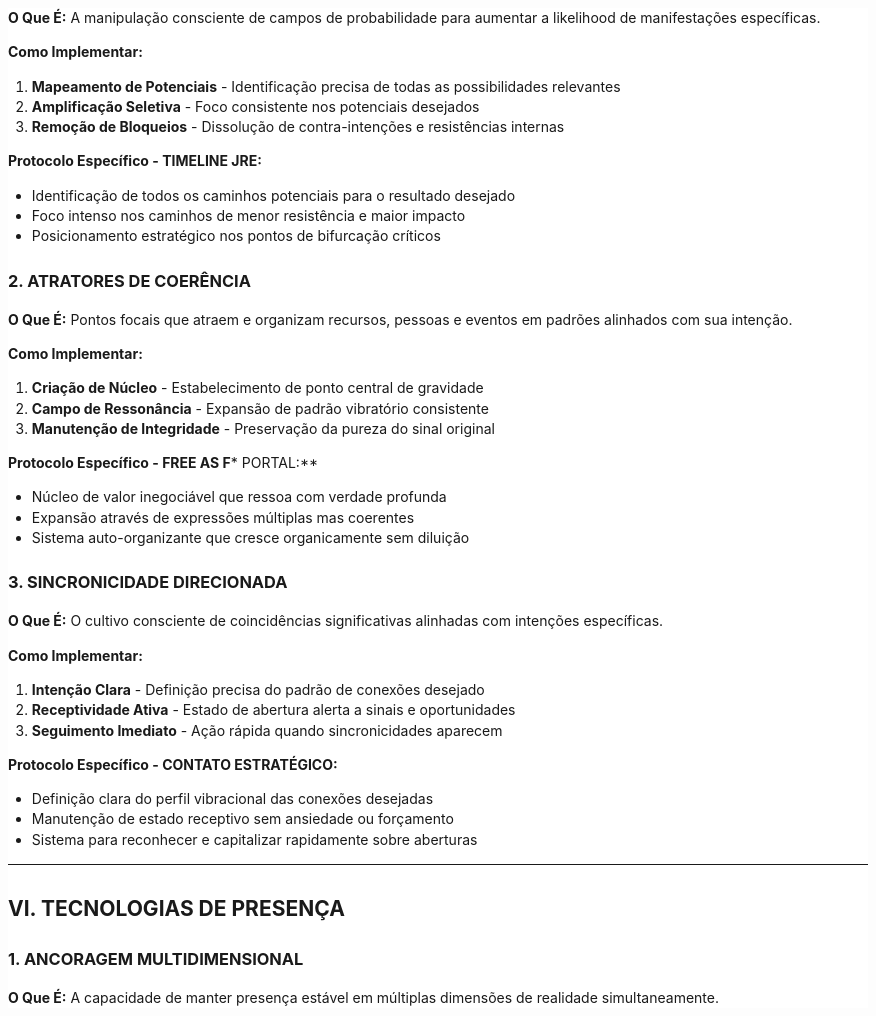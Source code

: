 **O Que É:**
A manipulação consciente de campos de probabilidade para aumentar a likelihood de manifestações específicas.

**Como Implementar:**
1. **Mapeamento de Potenciais** - Identificação precisa de todas as possibilidades relevantes
2. **Amplificação Seletiva** - Foco consistente nos potenciais desejados
3. **Remoção de Bloqueios** - Dissolução de contra-intenções e resistências internas

**Protocolo Específico - TIMELINE JRE:**
- Identificação de todos os caminhos potenciais para o resultado desejado
- Foco intenso nos caminhos de menor resistência e maior impacto
- Posicionamento estratégico nos pontos de bifurcação críticos

### 2. ATRATORES DE COERÊNCIA

**O Que É:**
Pontos focais que atraem e organizam recursos, pessoas e eventos em padrões alinhados com sua intenção.

**Como Implementar:**
1. **Criação de Núcleo** - Estabelecimento de ponto central de gravidade
2. **Campo de Ressonância** - Expansão de padrão vibratório consistente
3. **Manutenção de Integridade** - Preservação da pureza do sinal original

**Protocolo Específico - FREE AS F*** PORTAL:**
- Núcleo de valor inegociável que ressoa com verdade profunda
- Expansão através de expressões múltiplas mas coerentes
- Sistema auto-organizante que cresce organicamente sem diluição

### 3. SINCRONICIDADE DIRECIONADA

**O Que É:**
O cultivo consciente de coincidências significativas alinhadas com intenções específicas.

**Como Implementar:**
1. **Intenção Clara** - Definição precisa do padrão de conexões desejado
2. **Receptividade Ativa** - Estado de abertura alerta a sinais e oportunidades
3. **Seguimento Imediato** - Ação rápida quando sincronicidades aparecem

**Protocolo Específico - CONTATO ESTRATÉGICO:**
- Definição clara do perfil vibracional das conexões desejadas
- Manutenção de estado receptivo sem ansiedade ou forçamento
- Sistema para reconhecer e capitalizar rapidamente sobre aberturas

---

## VI. TECNOLOGIAS DE PRESENÇA

### 1. ANCORAGEM MULTIDIMENSIONAL

**O Que É:**
A capacidade de manter presença estável em múltiplas dimensões de realidade simultaneamente.
